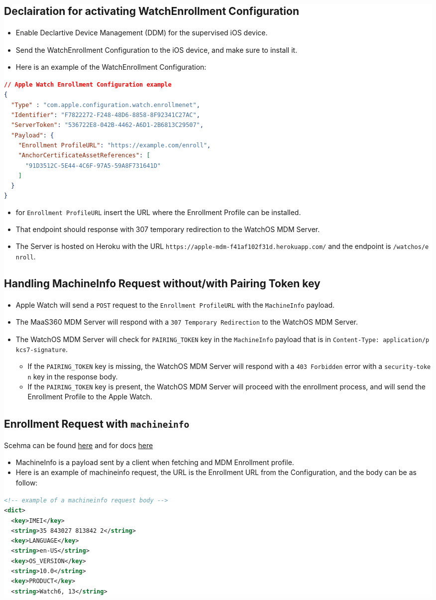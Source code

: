 
## Declairation for activating WatchEnrollment Configuration

- Enable Declartive Device Management (DDM) for the supervised iOS device.

- Send the WatchEnrollment Configuration to the iOS device, and make sure to install it.

- Here is an example of the WatchEnrollment Configuration:

```json
// Apple Watch Enrollment Configuration example
{
  "Type" : "com.apple.configuration.watch.enrollmenet",
  "Identifier": "F7822272-F248-48D6-8858-8F92341C27AC",
  "ServerToken": "536722E8-042B-4462-A6D1-2B6813C29507",
  "Payload": {
    "Enrollment ProfileURL": "https://example.com/enroll",
    "AnchorCertificateAssetReferences": [
      "91D3512C-5E44-4C6F-97A5-59A8F731641D"
    ]
  }
}
```

- for `Enrollment ProfileURL` insert the URL where the Enrollment Profile can be installed.

- That endpoint should response with 307 temporary redirection to the WatchOS MDM Server.

- The Server is hosted on Heroku with the URL `https://apple-mdm-f41af102f31d.herokuapp.com/` and the endpoint is `/watchos/enroll`.



## Handling MachineInfo Request without/with Pairing Token key

- Apple Watch will send a `POST` request to the `Enrollment ProfileURL` with the `MachineInfo` payload.

- The MaaS360 MDM Server will respond with a `307 Temporary Redirection` to the WatchOS MDM Server.

- The WatchOS MDM Server will check for `PAIRING_TOKEN` key in the `MachineInfo` payload that is in `Content-Type: application/pkcs7-signature`.
	- If the `PAIRING_TOKEN` key is missing, the WatchOS MDM Server will respond with a `403 Forbidden` error with a `security-token` key in the response body.
	- If the `PAIRING_TOKEN` key is present, the WatchOS MDM Server will proceed with the enrollment process, and will send the Enrollment Profile to the Apple Watch.


## Enrollment Request with `machineinfo`

Scehma can be found [here](https://github.com/apple/device-management/blob/release/other/machineinfo.yaml) and for docs [here](https://developer.apple.com/documentation/devicemanagement/machineinfo)

- MachineInfo is a payload sent by a client when fetching and MDM Enrollment profile.
- Here is an example of machineinfo request, the URL is the Enrollment URL from the Configuration, and the body can be as follow:
```xml
<!-- example of a machineinfo request body -->
<dict>
  <key>IMEI</key>
  <string>35 843027 813842 2</string>
  <key>LANGUAGE</key>
  <string>en-US</string>
  <key>OS_VERSION</key>
  <string>10.0</string>
  <key>PRODUCT</key>
  <string>Watch6, 13</string>
```